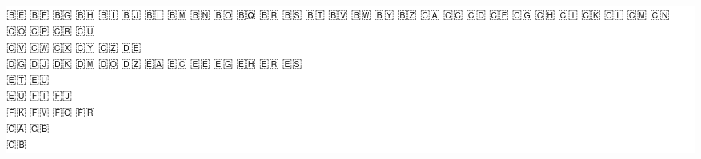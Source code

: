 :belgium:
:burkina_faso:
:bulgaria:
:bahrain:
:burundi:
:benin:
:st_barthelemy:
:bermuda:
:brunei:
:bolivia:
:caribbean_netherlands:
:brazil:
:bahamas:
:bhutan:
:bouvet_island:
:botswana:
:belarus:
:belize:
:canada:
:cocos_islands:
:congo_kinshasa:
:central_african_republic:
:congo_brazzaville:
:switzerland:
:cote_divoire:
:cook_islands:
:chile:
:cameroon:
:cn:	
:colombia:
:clipperton_island:
:costa_rica:
:cuba:	
:cape_verde:
:curacao:
:christmas_island:
:cyprus:
:czech_republic:
:de:	
:diego_garcia:
:djibouti:
:denmark:
:dominica:
:dominican_republic:
:algeria:
:ceuta_melilla:
:ecuador:
:estonia:
:egypt:
:western_sahara:
:eritrea:
:es:	
:ethiopia:
:eu:	
:european_union:
:finland:
:fiji:	
:falkland_islands:
:micronesia:
:faroe_islands:
:fr:	
:gabon:
:gb:	
:uk:	